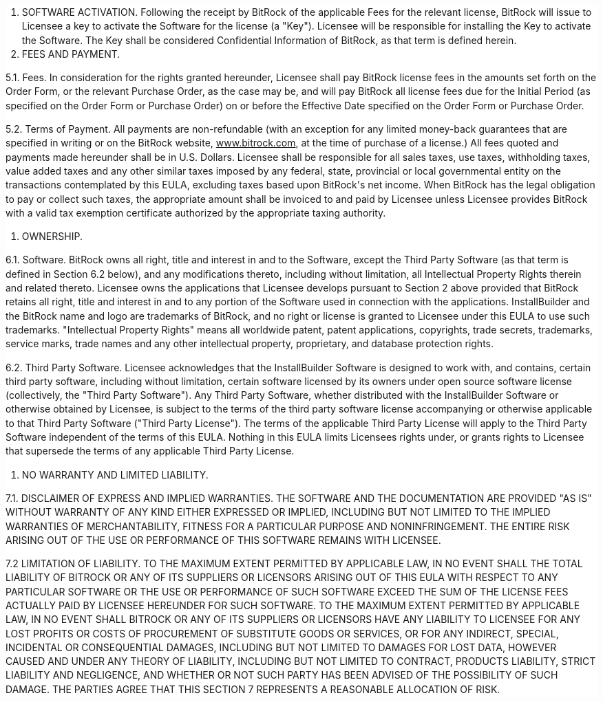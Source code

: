 1. SOFTWARE ACTIVATION. Following the receipt by BitRock of the applicable Fees for the relevant license, BitRock will issue to Licensee a key to activate the Software for the license \(a "Key"\). Licensee will be responsible for installing the Key to activate the Software. The Key shall be considered Confidential Information of BitRock, as that term is defined herein.
2. FEES AND PAYMENT.

5.1. Fees. In consideration for the rights granted hereunder, Licensee shall pay BitRock license fees in the amounts set forth on the Order Form, or the relevant Purchase Order, as the case may be, and will pay BitRock all license fees due for the Initial Period \(as specified on the Order Form or Purchase Order\) on or before the Effective Date specified on the Order Form or Purchase Order.

5.2. Terms of Payment. All payments are non-refundable \(with an exception for any limited money-back guarantees that are specified in writing or on the BitRock website, www.bitrock.com, at the time of purchase of a license.\) All fees quoted and payments made hereunder shall be in U.S. Dollars. Licensee shall be responsible for all sales taxes, use taxes, withholding taxes, value added taxes and any other similar taxes imposed by any federal, state, provincial or local governmental entity on the transactions contemplated by this EULA, excluding taxes based upon BitRock's net income. When BitRock has the legal obligation to pay or collect such taxes, the appropriate amount shall be invoiced to and paid by Licensee unless Licensee provides BitRock with a valid tax exemption certificate authorized by the appropriate taxing authority.

1. OWNERSHIP.

6.1. Software. BitRock owns all right, title and interest in and to the Software, except the Third Party Software \(as that term is defined in Section 6.2 below\), and any modifications thereto, including without limitation, all Intellectual Property Rights therein and related thereto. Licensee owns the applications that Licensee develops pursuant to Section 2 above provided that BitRock retains all right, title and interest in and to any portion of the Software used in connection with the applications. InstallBuilder and the BitRock name and logo are trademarks of BitRock, and no right or license is granted to Licensee under this EULA to use such trademarks. "Intellectual Property Rights" means all worldwide patent, patent applications, copyrights, trade secrets, trademarks, service marks, trade names and any other intellectual property, proprietary, and database protection rights.

6.2. Third Party Software. Licensee acknowledges that the InstallBuilder Software is designed to work with, and contains, certain third party software, including without limitation, certain software licensed by its owners under open source software license \(collectively, the "Third Party Software"\). Any Third Party Software, whether distributed with the InstallBuilder Software or otherwise obtained by Licensee, is subject to the terms of the third party software license accompanying or otherwise applicable to that Third Party Software \("Third Party License"\). The terms of the applicable Third Party License will apply to the Third Party Software independent of the terms of this EULA. Nothing in this EULA limits Licensees rights under, or grants rights to Licensee that supersede the terms of any applicable Third Party License.

1. NO WARRANTY AND LIMITED LIABILITY.

7.1. DISCLAIMER OF EXPRESS AND IMPLIED WARRANTIES. THE SOFTWARE AND THE DOCUMENTATION ARE PROVIDED "AS IS" WITHOUT WARRANTY OF ANY KIND EITHER EXPRESSED OR IMPLIED, INCLUDING BUT NOT LIMITED TO THE IMPLIED WARRANTIES OF MERCHANTABILITY, FITNESS FOR A PARTICULAR PURPOSE AND NONINFRINGEMENT. THE ENTIRE RISK ARISING OUT OF THE USE OR PERFORMANCE OF THIS SOFTWARE REMAINS WITH LICENSEE.

7.2 LIMITATION OF LIABILITY. TO THE MAXIMUM EXTENT PERMITTED BY APPLICABLE LAW, IN NO EVENT SHALL THE TOTAL LIABILITY OF BITROCK OR ANY OF ITS SUPPLIERS OR LICENSORS ARISING OUT OF THIS EULA WITH RESPECT TO ANY PARTICULAR SOFTWARE OR THE USE OR PERFORMANCE OF SUCH SOFTWARE EXCEED THE SUM OF THE LICENSE FEES ACTUALLY PAID BY LICENSEE HEREUNDER FOR SUCH SOFTWARE. TO THE MAXIMUM EXTENT PERMITTED BY APPLICABLE LAW, IN NO EVENT SHALL BITROCK OR ANY OF ITS SUPPLIERS OR LICENSORS HAVE ANY LIABILITY TO LICENSEE FOR ANY LOST PROFITS OR COSTS OF PROCUREMENT OF SUBSTITUTE GOODS OR SERVICES, OR FOR ANY INDIRECT, SPECIAL, INCIDENTAL OR CONSEQUENTIAL DAMAGES, INCLUDING BUT NOT LIMITED TO DAMAGES FOR LOST DATA, HOWEVER CAUSED AND UNDER ANY THEORY OF LIABILITY, INCLUDING BUT NOT LIMITED TO CONTRACT, PRODUCTS LIABILITY, STRICT LIABILITY AND NEGLIGENCE, AND WHETHER OR NOT SUCH PARTY HAS BEEN ADVISED OF THE POSSIBILITY OF SUCH DAMAGE. THE PARTIES AGREE THAT THIS SECTION 7 REPRESENTS A REASONABLE ALLOCATION OF RISK.
